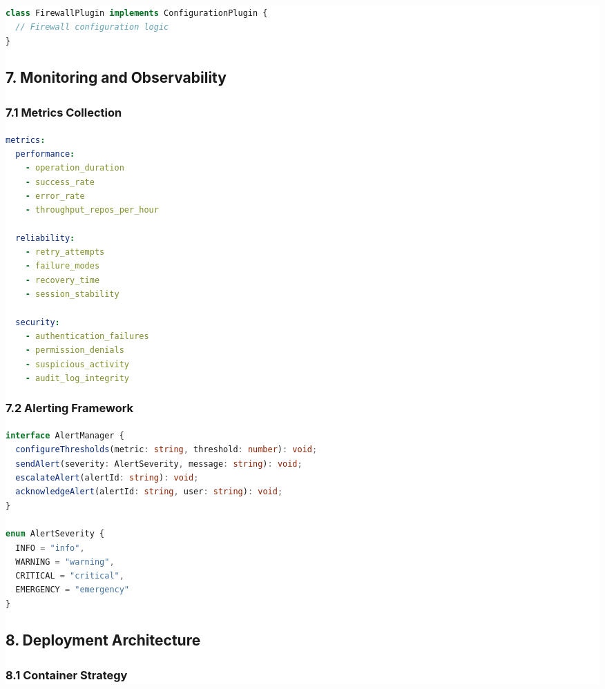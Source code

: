```typescript
class FirewallPlugin implements ConfigurationPlugin {
  // Firewall configuration logic
}
```

## 7. Monitoring and Observability

### 7.1 Metrics Collection

```yaml
metrics:
  performance:
    - operation_duration
    - success_rate
    - error_rate
    - throughput_repos_per_hour
  
  reliability:
    - retry_attempts
    - failure_modes
    - recovery_time
    - session_stability
  
  security:
    - authentication_failures
    - permission_denials
    - suspicious_activity
    - audit_log_integrity
```

### 7.2 Alerting Framework

```typescript
interface AlertManager {
  configureThresholds(metric: string, threshold: number): void;
  sendAlert(severity: AlertSeverity, message: string): void;
  escalateAlert(alertId: string): void;
  acknowledgeAlert(alertId: string, user: string): void;
}

enum AlertSeverity {
  INFO = "info",
  WARNING = "warning",
  CRITICAL = "critical",
  EMERGENCY = "emergency"
}
```

## 8. Deployment Architecture

### 8.1 Container Strategy

